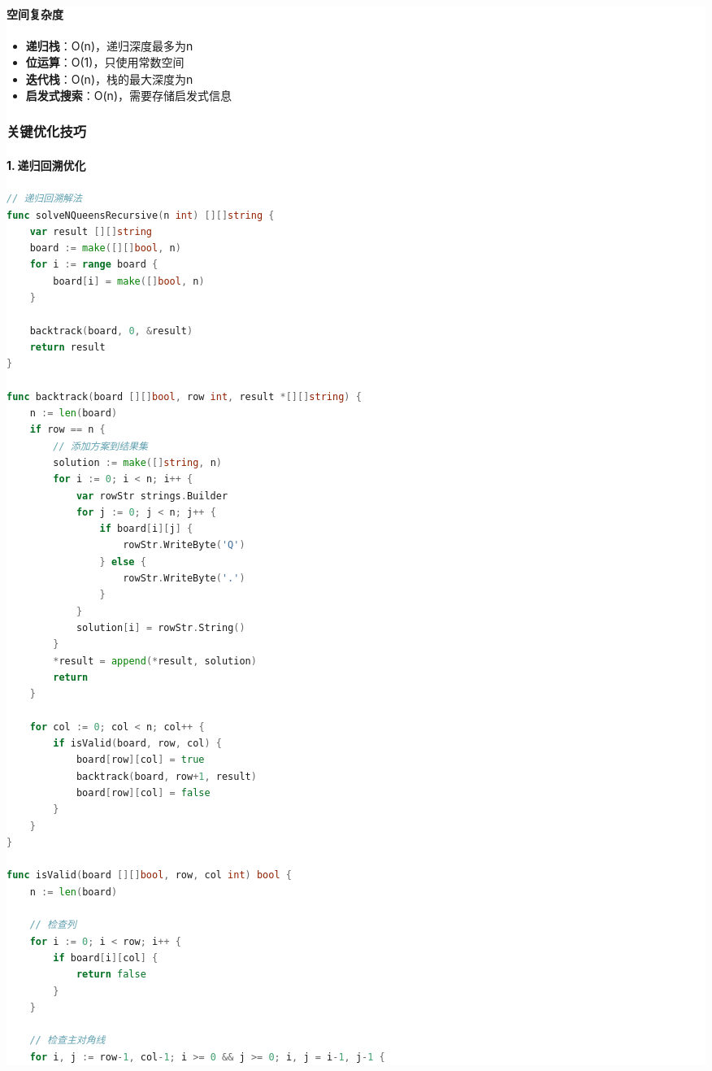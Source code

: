#### 空间复杂度
- **递归栈**：O(n)，递归深度最多为n
- **位运算**：O(1)，只使用常数空间
- **迭代栈**：O(n)，栈的最大深度为n
- **启发式搜索**：O(n)，需要存储启发式信息

### 关键优化技巧

#### 1. 递归回溯优化
```go
// 递归回溯解法
func solveNQueensRecursive(n int) [][]string {
    var result [][]string
    board := make([][]bool, n)
    for i := range board {
        board[i] = make([]bool, n)
    }
    
    backtrack(board, 0, &result)
    return result
}

func backtrack(board [][]bool, row int, result *[][]string) {
    n := len(board)
    if row == n {
        // 添加方案到结果集
        solution := make([]string, n)
        for i := 0; i < n; i++ {
            var rowStr strings.Builder
            for j := 0; j < n; j++ {
                if board[i][j] {
                    rowStr.WriteByte('Q')
                } else {
                    rowStr.WriteByte('.')
                }
            }
            solution[i] = rowStr.String()
        }
        *result = append(*result, solution)
        return
    }
    
    for col := 0; col < n; col++ {
        if isValid(board, row, col) {
            board[row][col] = true
            backtrack(board, row+1, result)
            board[row][col] = false
        }
    }
}

func isValid(board [][]bool, row, col int) bool {
    n := len(board)
    
    // 检查列
    for i := 0; i < row; i++ {
        if board[i][col] {
            return false
        }
    }
    
    // 检查主对角线
    for i, j := row-1, col-1; i >= 0 && j >= 0; i, j = i-1, j-1 {
```